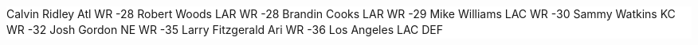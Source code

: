 <td>Calvin Ridley</td>
<td>Atl</td>
<td>WR</td>
</tr>
<tr>
<td align="right">-28</td>
<td>Robert Woods</td>
<td>LAR</td>
<td>WR</td>
</tr>
<tr>
<td align="right">-28</td>
<td>Brandin Cooks</td>
<td>LAR</td>
<td>WR</td>
</tr>
<tr>
<td align="right">-29</td>
<td>Mike Williams</td>
<td>LAC</td>
<td>WR</td>
</tr>
<tr>
<td align="right">-30</td>
<td>Sammy Watkins</td>
<td>KC</td>
<td>WR</td>
</tr>
<tr>
<td align="right">-32</td>
<td>Josh Gordon</td>
<td>NE</td>
<td>WR</td>
</tr>
<tr>
<td align="right">-35</td>
<td>Larry Fitzgerald</td>
<td>Ari</td>
<td>WR</td>
</tr>
<tr>
<td align="right">-36</td>
<td>Los Angeles</td>
<td>LAC</td>
<td>DEF</td>
</tr>
</tbody></table>
